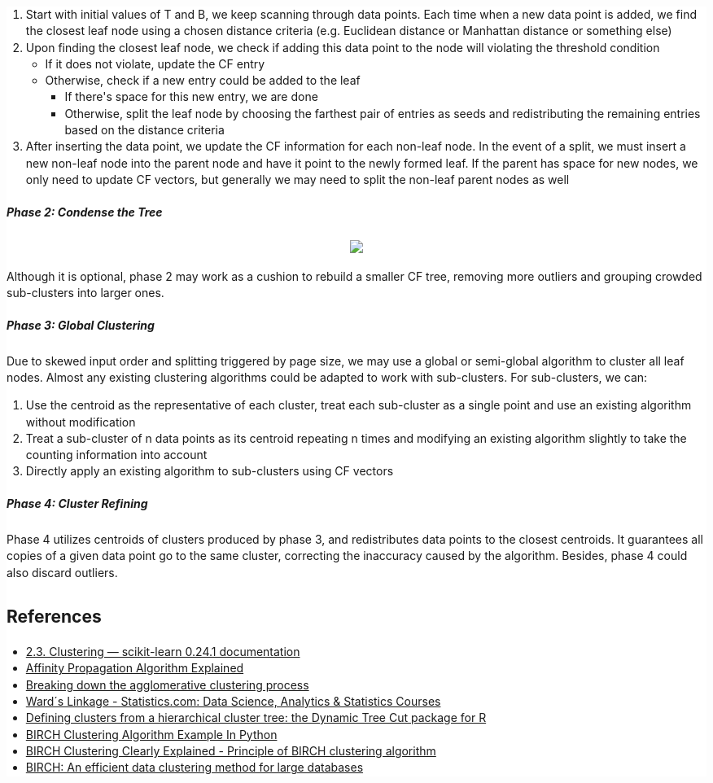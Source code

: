 1. Start with initial values of T and B, we keep scanning through data points. Each time when a new data point is added, we find the closest leaf node using a chosen distance criteria (e.g. Euclidean distance or Manhattan distance or something else)  
2. Upon finding the closest leaf node, we check if adding this data point to the node will violating the threshold condition
	- If it does not violate, update the CF entry
	- Otherwise, check if a new entry could be added to the leaf
		- If there's space for this new entry, we are done
		- Otherwise, split the leaf node by choosing the farthest pair of entries as seeds and redistributing the remaining entries based on the distance criteria
3. After inserting the data point, we update the CF information for each non-leaf node. In the event of a split, we must insert a new non-leaf node into the parent node and have it point to the newly formed leaf. If the parent has space for new nodes, we only need to update CF vectors, but generally we may need to split the non-leaf parent nodes as well

##### Phase 2: Condense the Tree
<center>
<img src='https://user-images.githubusercontent.com/33112694/114299256-d9162a80-9aec-11eb-841c-6020680b0001.png' width='450' />
</center>

Although it is optional, phase 2 may work as a cushion to rebuild a smaller CF tree, removing more outliers and grouping crowded sub-clusters into larger ones.
##### Phase 3: Global Clustering
Due to skewed input order and splitting triggered by page size, we may use a global or semi-global algorithm to cluster all leaf nodes. Almost any existing clustering algorithms could be adapted to work with sub-clusters. For sub-clusters, we can:
1. Use the centroid as the representative of each cluster, treat each sub-cluster as a single point and use an existing algorithm without modification
2. Treat a sub-cluster of n data points as its centroid repeating n times and modifying an existing algorithm slightly to take the counting information into account
3. Directly apply an existing algorithm to sub-clusters using CF vectors

##### Phase 4: Cluster Refining
Phase 4 utilizes centroids of clusters produced by phase 3, and redistributes data points to the closest centroids. It guarantees all copies of a given data point go to the same cluster, correcting the inaccuracy caused by the algorithm. Besides, phase 4 could also discard outliers.

## References
- [2.3. Clustering — scikit-learn 0.24.1 documentation](https://scikit-learn.org/stable/modules/clustering.html)
- [Affinity Propagation Algorithm Explained](https://towardsdatascience.com/unsupervised-machine-learning-affinity-propagation-algorithm-explained-d1fef85f22c8)
- [Breaking down the agglomerative clustering process](https://towardsdatascience.com/breaking-down-the-agglomerative-clustering-process-1c367f74c7c2)
- [Ward´s Linkage - Statistics.com: Data Science, Analytics & Statistics Courses](https://www.statistics.com/glossary/wards-linkage/)
- [Defining clusters from a hierarchical cluster tree: the Dynamic Tree Cut package for R](https://academic.oup.com/bioinformatics/article/24/5/719/200751)
- [BIRCH Clustering Algorithm Example In Python](https://towardsdatascience.com/machine-learning-birch-clustering-algorithm-clearly-explained-fb9838cbeed9)
- [BIRCH Clustering Clearly Explained - Principle of BIRCH clustering algorithm](https://morioh.com/p/c23e0d680669)
- [BIRCH: An efficient data clustering method for large databases](https://www2.cs.sfu.ca/CourseCentral/459/han/papers/zhang96.pdf)
